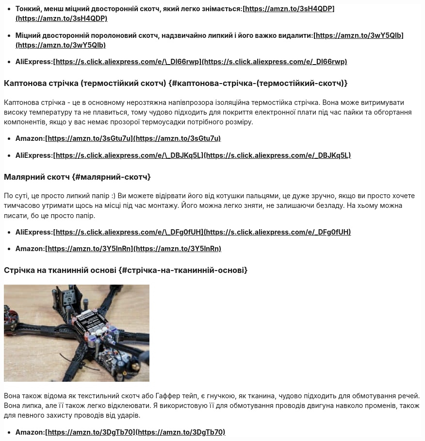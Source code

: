 * **Тонкий, менш міцний двосторонній скотч, який легко знімається:[https://amzn.to/3sH4QDP](https://amzn.to/3sH4QDP)**

* **Міцний двосторонній поролоновий скотч, надзвичайно липкий і його важко видалити:[https://amzn.to/3wY5QIb](https://amzn.to/3wY5QIb)**

* **AliExpress:[https://s.click.aliexpress.com/e/\_Dl66rwp](https://s.click.aliexpress.com/e/_Dl66rwp)**

### 

### **Каптонова стрічка (термостійкий скотч)** {#каптонова-стрічка-(термостійкий-скотч)}

Каптонова стрічка \- це в основному нерозтяжна напівпрозора ізоляційна термостійка стрічка. Вона може витримувати високу температуру та не плавиться, тому чудово підходить для покриття електронної плати під час пайки та обгортання компонентів, якщо у вас немає прозорої термоусадки потрібного розміру.

* **Amazon:[https://amzn.to/3sGtu7u](https://amzn.to/3sGtu7u)**

* **AliExpress:[https://s.click.aliexpress.com/e/\_DBJKq5L](https://s.click.aliexpress.com/e/_DBJKq5L)**

### **Малярний скотч** {#малярний-скотч}

По суті, це просто липкий папір :) Ви можете відірвати його від котушки пальцями, це дуже зручно, якщо ви просто хочете тимчасово утримати щось на місці під час монтажу. Його можна легко зняти, не залишаючи безладу. На хьому можна писати, бо це просто папір.

* **AliExpress:[https://s.click.aliexpress.com/e/\_DFg0fUH](https://s.click.aliexpress.com/e/_DFg0fUH)**

* **Amazon:[https://amzn.to/3Y5InRn](https://amzn.to/3Y5InRn)**

### **Стрічка на тканинній основі** {#стрічка-на-тканинній-основі}

![Make Fpv Drone Fly Better Lighter Armor 5c Motor Wires Cloth Tape](./img/FPV_Tools_and_Materials_for_Building_Drones_and_Fixed_Wings_image_51.png)

Вона також відома як текстильний скотч або Гаффер тейп, є гнучкою, як тканина, чудово підходить для обмотування речей. Вона липка, але її також легко відклеювати. Я використовую її для обмотування проводів двигуна навколо променів, також для певного захисту проводів від ударів.

* **Amazon:[https://amzn.to/3DgTb70](https://amzn.to/3DgTb70)**
